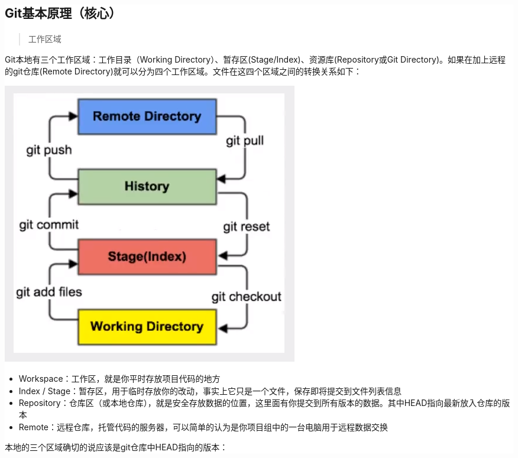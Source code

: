 

## Git基本原理（核心）

> 工作区域

Git本地有三个工作区域：工作目录（Working Directory）、暂存区(Stage/Index)、资源库(Repository或Git Directory)。如果在加上远程的git仓库(Remote Directory)就可以分为四个工作区域。文件在这四个区域之间的转换关系如下：

![image-20201101162256791](https://github.com/tz-feng/myStudy/blob/main/Typora-photos/git/image-20201101162256791.png)

- Workspace：工作区，就是你平时存放项目代码的地方
- Index / Stage：暂存区，用于临时存放你的改动，事实上它只是一个文件，保存即将提交到文件列表信息
- Repository：仓库区（或本地仓库），就是安全存放数据的位置，这里面有你提交到所有版本的数据。其中HEAD指向最新放入仓库的版本
- Remote：远程仓库，托管代码的服务器，可以简单的认为是你项目组中的一台电脑用于远程数据交换



本地的三个区域确切的说应该是git仓库中HEAD指向的版本：
